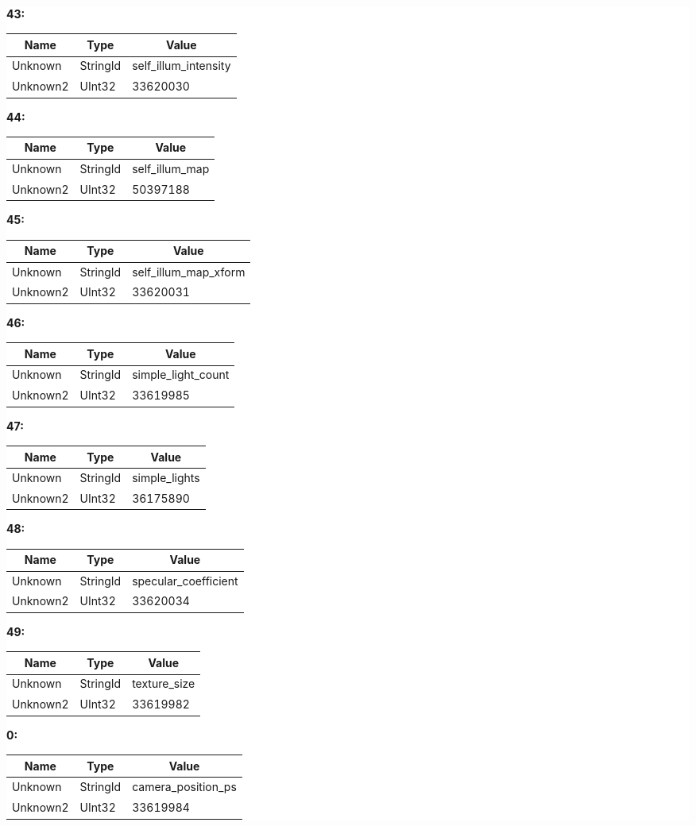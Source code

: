 
**43:**

Name	| Type	| Value
---	|---	|---	|
Unknown	|StringId	|self_illum_intensity
Unknown2	|UInt32	|33620030


**44:**

Name	| Type	| Value
---	|---	|---	|
Unknown	|StringId	|self_illum_map
Unknown2	|UInt32	|50397188


**45:**

Name	| Type	| Value
---	|---	|---	|
Unknown	|StringId	|self_illum_map_xform
Unknown2	|UInt32	|33620031


**46:**

Name	| Type	| Value
---	|---	|---	|
Unknown	|StringId	|simple_light_count
Unknown2	|UInt32	|33619985


**47:**

Name	| Type	| Value
---	|---	|---	|
Unknown	|StringId	|simple_lights
Unknown2	|UInt32	|36175890


**48:**

Name	| Type	| Value
---	|---	|---	|
Unknown	|StringId	|specular_coefficient
Unknown2	|UInt32	|33620034


**49:**

Name	| Type	| Value
---	|---	|---	|
Unknown	|StringId	|texture_size
Unknown2	|UInt32	|33619982


**0:**

Name	| Type	| Value
---	|---	|---	|
Unknown	|StringId	|camera_position_ps
Unknown2	|UInt32	|33619984
